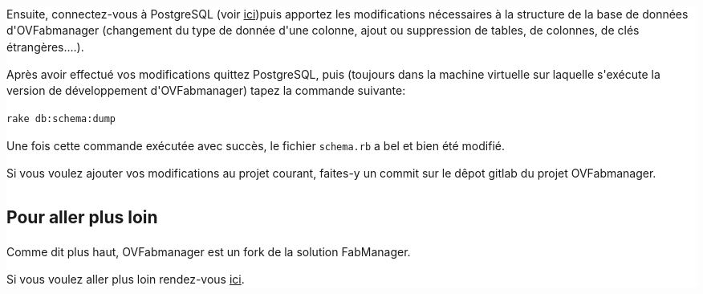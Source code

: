 Ensuite, connectez-vous à PostgreSQL (voir [ici](#acceder_a_la_base_de_donnees_dans_la_version_de_developpement))puis apportez les modifications nécessaires à la structure de la base de données d'OVFabmanager (changement du type de donnée d'une colonne, ajout ou suppression de tables, de colonnes, de clés étrangères....).

Après avoir effectué vos modifications quittez PostgreSQL, puis (toujours dans la machine virtuelle sur laquelle s'exécute la version de développement d'OVFabmanager) tapez la commande suivante:

```bash
rake db:schema:dump
```

Une fois cette commande exécutée avec succès, le fichier `schema.rb` a bel et bien été modifié.

Si vous voulez ajouter vos modifications au projet courant, faites-y un commit sur le dêpot gitlab du projet OVFabmanager.

<a name="pour_aller_plus_loin"></a>
## Pour aller plus loin

Comme dit plus haut, OVFabmanager est un fork de la solution FabManager.

Si vous voulez aller plus loin rendez-vous [ici](https://github.com/sleede/fab-manager).
